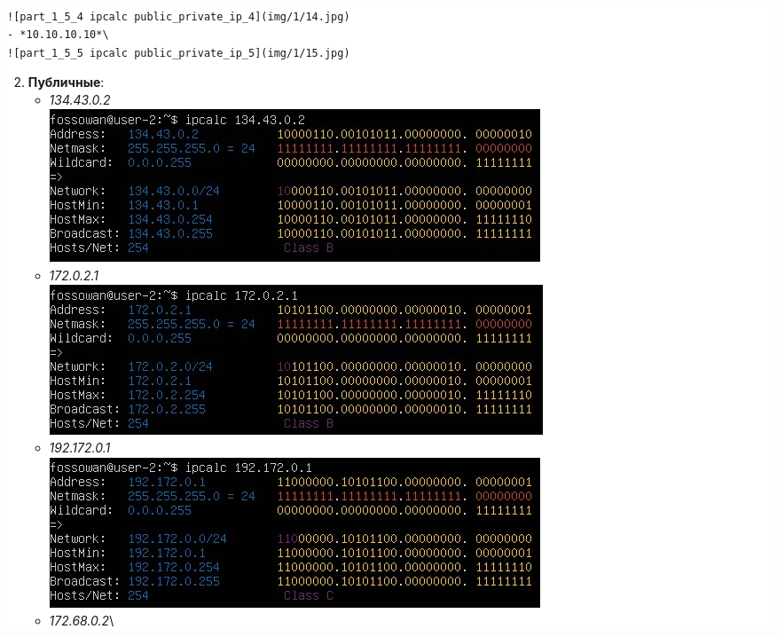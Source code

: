     ![part_1_5_4 ipcalc public_private_ip_4](img/1/14.jpg) 
    - *10.10.10.10*\
    ![part_1_5_5 ipcalc public_private_ip_5](img/1/15.jpg) 

2) **Публичные**: 
    - *134.43.0.2*\
    ![part_1_5 ipcalc public_private_ip_6](img/1/16.jpg)
    - *172.0.2.1*\
    ![part_1_5 ipcalc public_private_ip_7](img/1/17.jpg)
    - *192.172.0.1*\
    ![part_1_5 ipcalc public_private_ip_8](img/1/18.jpg)
    - *172.68.0.2*\